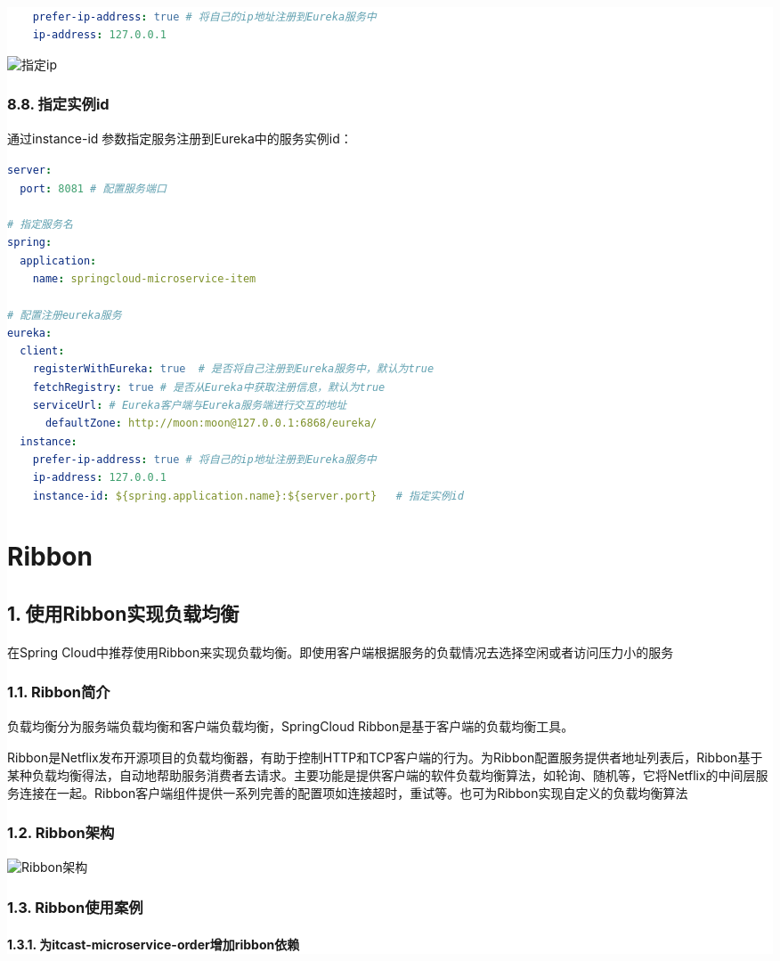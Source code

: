 ```yml
    prefer-ip-address: true # 将自己的ip地址注册到Eureka服务中
    ip-address: 127.0.0.1
```

![指定ip](images/指定ip_1538614353_14508.png)

### 8.8. 指定实例id

通过instance-id 参数指定服务注册到Eureka中的服务实例id：

```yml
server:
  port: 8081 # 配置服务端口

# 指定服务名
spring:
  application:
    name: springcloud-microservice-item

# 配置注册eureka服务
eureka:
  client:
    registerWithEureka: true  # 是否将自己注册到Eureka服务中，默认为true
    fetchRegistry: true # 是否从Eureka中获取注册信息，默认为true
    serviceUrl: # Eureka客户端与Eureka服务端进行交互的地址
      defaultZone: http://moon:moon@127.0.0.1:6868/eureka/
  instance:
    prefer-ip-address: true # 将自己的ip地址注册到Eureka服务中
    ip-address: 127.0.0.1
    instance-id: ${spring.application.name}:${server.port}   # 指定实例id
```

# Ribbon

## 1. 使用Ribbon实现负载均衡

在Spring Cloud中推荐使用Ribbon来实现负载均衡。即使用客户端根据服务的负载情况去选择空闲或者访问压力小的服务

### 1.1. Ribbon简介

负载均衡分为服务端负载均衡和客户端负载均衡，SpringCloud Ribbon是基于客户端的负载均衡工具。

Ribbon是Netflix发布开源项目的负载均衡器，有助于控制HTTP和TCP客户端的行为。为Ribbon配置服务提供者地址列表后，Ribbon基于某种负载均衡得法，自动地帮助服务消费者去请求。主要功能是提供客户端的软件负载均衡算法，如轮询、随机等，它将Netflix的中间层服务连接在一起。Ribbon客户端组件提供一系列完善的配置项如连接超时，重试等。也可为Ribbon实现自定义的负载均衡算法

### 1.2. Ribbon架构

![Ribbon架构](images/ribbon架构_1538697723_25876.jpg)

### 1.3. Ribbon使用案例
#### 1.3.1. 为itcast-microservice-order增加ribbon依赖
